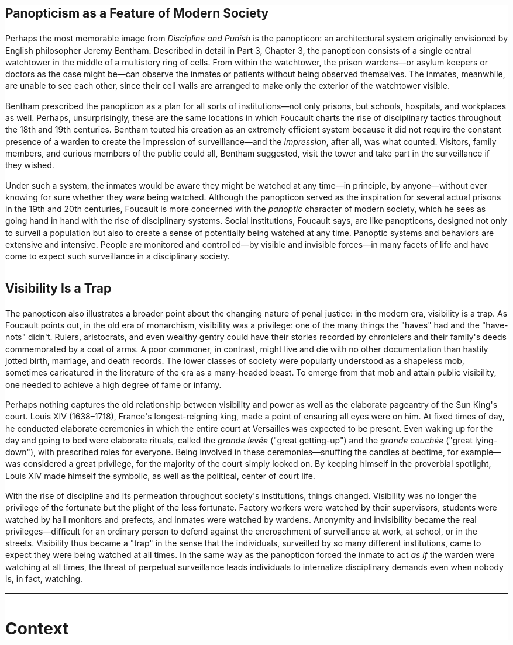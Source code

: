 ## Panopticism as a Feature of Modern Society

Perhaps the most memorable image from _Discipline and Punish_ is the panopticon: an architectural system originally envisioned by English philosopher Jeremy Bentham. Described in detail in Part 3, Chapter 3, the panopticon consists of a single central watchtower in the middle of a multistory ring of cells. From within the watchtower, the prison wardens—or asylum keepers or doctors as the case might be—can observe the inmates or patients without being observed themselves. The inmates, meanwhile, are unable to see each other, since their cell walls are arranged to make only the exterior of the watchtower visible.

Bentham prescribed the panopticon as a plan for all sorts of institutions—not only prisons, but schools, hospitals, and workplaces as well. Perhaps, unsurprisingly, these are the same locations in which Foucault charts the rise of disciplinary tactics throughout the 18th and 19th centuries. Bentham touted his creation as an extremely efficient system because it did not require the constant presence of a warden to create the impression of surveillance—and the _impression_, after all, was what counted. Visitors, family members, and curious members of the public could all, Bentham suggested, visit the tower and take part in the surveillance if they wished.

Under such a system, the inmates would be aware they might be watched at any time—in principle, by anyone—without ever knowing for sure whether they _were_ being watched. Although the panopticon served as the inspiration for several actual prisons in the 19th and 20th centuries, Foucault is more concerned with the _panoptic_ character of modern society, which he sees as going hand in hand with the rise of disciplinary systems. Social institutions, Foucault says, are like panopticons, designed not only to surveil a population but also to create a sense of potentially being watched at any time. Panoptic systems and behaviors are extensive and intensive. People are monitored and controlled—by visible and invisible forces—in many facets of life and have come to expect such surveillance in a disciplinary society.

## Visibility Is a Trap

The panopticon also illustrates a broader point about the changing nature of penal justice: in the modern era, visibility is a trap. As Foucault points out, in the old era of monarchism, visibility was a privilege: one of the many things the "haves" had and the "have-nots" didn't. Rulers, aristocrats, and even wealthy gentry could have their stories recorded by chroniclers and their family's deeds commemorated by a coat of arms. A poor commoner, in contrast, might live and die with no other documentation than hastily jotted birth, marriage, and death records. The lower classes of society were popularly understood as a shapeless mob, sometimes caricatured in the literature of the era as a many-headed beast. To emerge from that mob and attain public visibility, one needed to achieve a high degree of fame or infamy.

Perhaps nothing captures the old relationship between visibility and power as well as the elaborate pageantry of the Sun King's court. Louis XIV (1638–1718), France's longest-reigning king, made a point of ensuring all eyes were on him. At fixed times of day, he conducted elaborate ceremonies in which the entire court at Versailles was expected to be present. Even waking up for the day and going to bed were elaborate rituals, called the _grande levée_ ("great getting-up") and the _grande couchée_ ("great lying-down"), with prescribed roles for everyone. Being involved in these ceremonies—snuffing the candles at bedtime, for example—was considered a great privilege, for the majority of the court simply looked on. By keeping himself in the proverbial spotlight, Louis XIV made himself the symbolic, as well as the political, center of court life.

With the rise of discipline and its permeation throughout society's institutions, things changed. Visibility was no longer the privilege of the fortunate but the plight of the less fortunate. Factory workers were watched by their supervisors, students were watched by hall monitors and prefects, and inmates were watched by wardens. Anonymity and invisibility became the real privileges—difficult for an ordinary person to defend against the encroachment of surveillance at work, at school, or in the streets. Visibility thus became a "trap" in the sense that the individuals, surveilled by so many different institutions, came to expect they were being watched at all times. In the same way as the panopticon forced the inmate to act _as if_ the warden were watching at all times, the threat of perpetual surveillance leads individuals to internalize disciplinary demands even when nobody is, in fact, watching.
___
# Context

